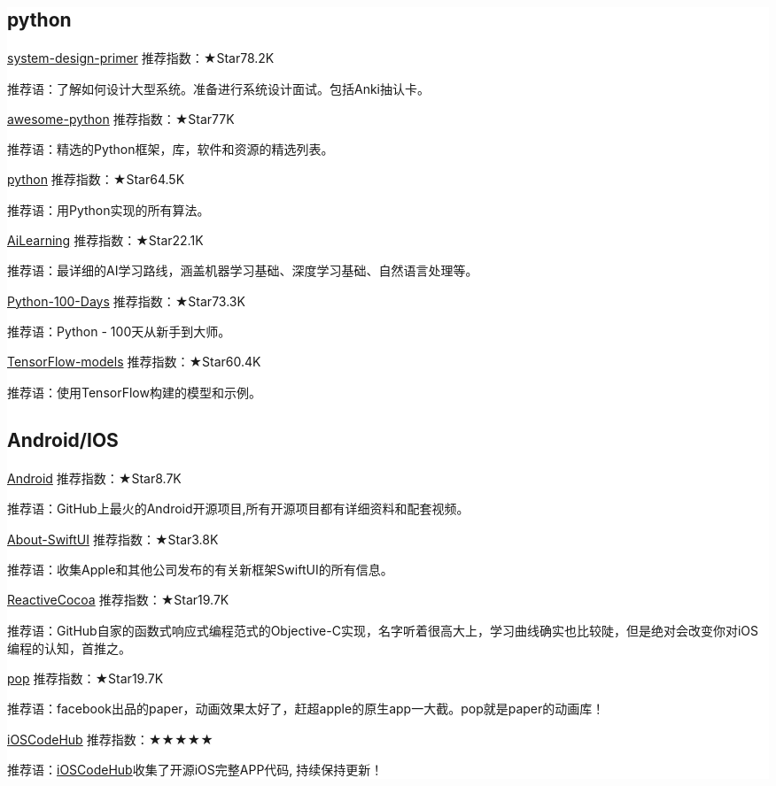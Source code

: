 

## python

[system-design-primer](https://link.zhihu.com/?target=https%3A//github.com/donnemartin/system-design-primer) 推荐指数：★Star78.2K

推荐语：了解如何设计大型系统。准备进行系统设计面试。包括Anki抽认卡。

[awesome-python](https://link.zhihu.com/?target=https%3A//github.com/vinta/awesome-python) 推荐指数：★Star77K

推荐语：精选的Python框架，库，软件和资源的精选列表。

[python](https://link.zhihu.com/?target=https%3A//github.com/TheAlgorithms/Python) 推荐指数：★Star64.5K

推荐语：用Python实现的所有算法。

[AiLearning](https://link.zhihu.com/?target=https%3A//github.com/apachecn/AiLearning) 推荐指数：★Star22.1K

推荐语：最详细的AI学习路线，涵盖机器学习基础、深度学习基础、自然语言处理等。

[Python-100-Days](https://link.zhihu.com/?target=https%3A//github.com/jackfrued/Python-100-Days) 推荐指数：★Star73.3K

推荐语：Python - 100天从新手到大师。

[TensorFlow-models](https://link.zhihu.com/?target=https%3A//github.com/tensorflow/models) 推荐指数：★Star60.4K

推荐语：使用TensorFlow构建的模型和示例。



## Android/IOS

[Android](https://link.zhihu.com/?target=https%3A//github.com/open-android/Android) 推荐指数：★Star8.7K

推荐语：GitHub上最火的Android开源项目,所有开源项目都有详细资料和配套视频。

[About-SwiftUI](https://link.zhihu.com/?target=https%3A//github.com/Juanpe/About-SwiftUI) 推荐指数：★Star3.8K

推荐语：收集Apple和其他公司发布的有关新框架SwiftUI的所有信息。

[ReactiveCocoa](https://link.zhihu.com/?target=https%3A//github.com/ReactiveCocoa/ReactiveCocoa) 推荐指数：★Star19.7K

推荐语：GitHub自家的函数式响应式编程范式的Objective-C实现，名字听着很高大上，学习曲线确实也比较陡，但是绝对会改变你对iOS编程的认知，首推之。

[pop](https://link.zhihu.com/?target=https%3A//github.com/facebook/pop) 推荐指数：★Star19.7K

推荐语：facebook出品的paper，动画效果太好了，赶超apple的原生app一大截。pop就是paper的动画库！

[iOSCodeHub](https://link.zhihu.com/?target=http%3A//www.ioscodehub.com/) 推荐指数：★★★★★

推荐语：[iOSCodeHub](https://link.zhihu.com/?target=http%3A//www.ioscodehub.com/)收集了开源iOS完整APP代码, 持续保持更新！


